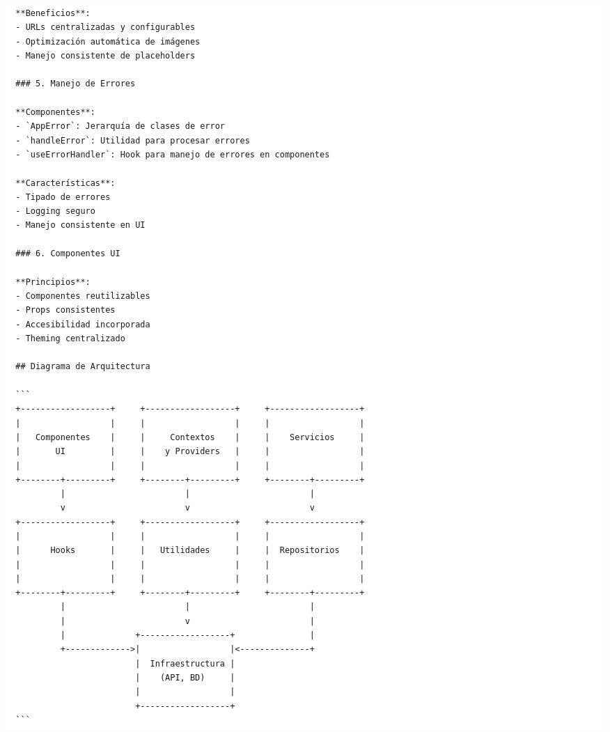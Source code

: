       **Beneficios**:
      - URLs centralizadas y configurables
      - Optimización automática de imágenes
      - Manejo consistente de placeholders
      
      ### 5. Manejo de Errores
      
      **Componentes**:
      - `AppError`: Jerarquía de clases de error
      - `handleError`: Utilidad para procesar errores
      - `useErrorHandler`: Hook para manejo de errores en componentes
      
      **Características**:
      - Tipado de errores
      - Logging seguro
      - Manejo consistente en UI
      
      ### 6. Componentes UI
      
      **Principios**:
      - Componentes reutilizables
      - Props consistentes
      - Accesibilidad incorporada
      - Theming centralizado
      
      ## Diagrama de Arquitectura
      
      ```
      +------------------+     +------------------+     +------------------+
      |                  |     |                  |     |                  |
      |   Componentes    |     |     Contextos    |     |    Servicios     |
      |       UI         |     |    y Providers   |     |                  |
      |                  |     |                  |     |                  |
      +--------+---------+     +--------+---------+     +--------+---------+
               |                        |                        |
               v                        v                        v
      +------------------+     +------------------+     +------------------+
      |                  |     |                  |     |                  |
      |      Hooks       |     |   Utilidades     |     |  Repositorios    |
      |                  |     |                  |     |                  |
      |                  |     |                  |     |                  |
      +--------+---------+     +--------+---------+     +--------+---------+
               |                        |                        |
               |                        v                        |
               |              +------------------+               |
               +------------->|                  |<--------------+
                              |  Infraestructura |
                              |    (API, BD)     |
                              |                  |
                              +------------------+
      ```
      